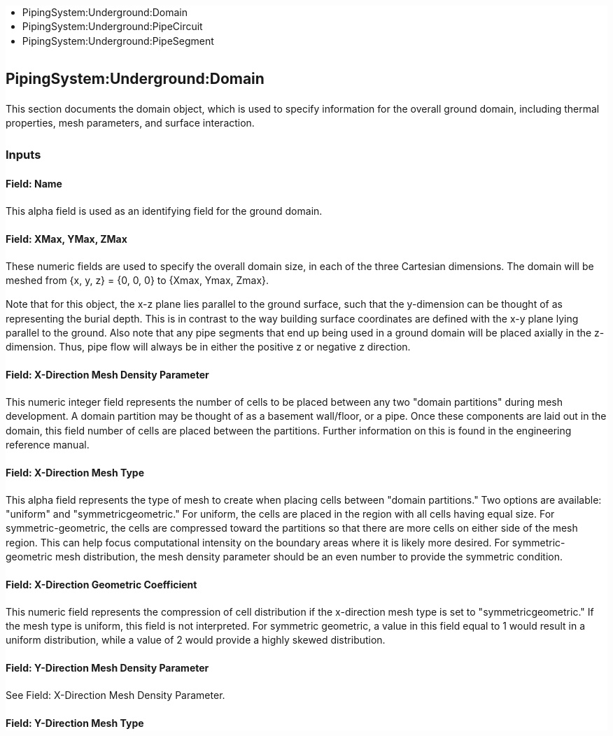 - PipingSystem:Underground:Domain
- PipingSystem:Underground:PipeCircuit
- PipingSystem:Underground:PipeSegment

## PipingSystem:Underground:Domain

This section documents the domain object, which is used to specify information for the overall ground domain, including thermal properties, mesh parameters, and surface interaction.

### Inputs

#### Field: Name

This alpha field is used as an identifying field for the ground domain.

#### Field: XMax, YMax, ZMax

These numeric fields are used to specify the overall domain size, in each of the three Cartesian dimensions.  The domain will be meshed from {x, y, z} = {0, 0, 0} to {Xmax, Ymax, Zmax}.

Note that for this object, the x-z plane lies parallel to the ground surface, such that the y-dimension can be thought of as representing the burial depth.  This is in contrast to the way building surface coordinates are defined with the x-y plane lying parallel to the ground.  Also note that any pipe segments that end up being used in a ground domain will be placed axially in the z-dimension.  Thus, pipe flow will always be in either the positive z or negative z direction.

#### Field: X-Direction Mesh Density Parameter

This numeric integer field represents the number of cells to be placed between any two "domain partitions" during mesh development.  A domain partition may be thought of as a basement wall/floor, or a pipe.  Once these components are laid out in the domain, this field number of cells are placed between the partitions.  Further information on this is found in the engineering reference manual.

#### Field: X-Direction Mesh Type

This alpha field represents the type of mesh to create when placing cells between "domain partitions."  Two options are available: "uniform" and "symmetricgeometric."  For uniform, the cells are placed in the region with all cells having equal size.  For symmetric-geometric, the cells are compressed toward the partitions so that there are more cells on either side of the mesh region.  This can help focus computational intensity on the boundary areas where it is likely more desired.  For symmetric-geometric mesh distribution, the mesh density parameter should be an even number to provide the symmetric condition.

#### Field: X-Direction Geometric Coefficient

This numeric field represents the compression of cell distribution if the x-direction mesh type is set to "symmetricgeometric."  If the mesh type is uniform, this field is not interpreted.  For symmetric geometric, a value in this field equal to 1 would result in a uniform distribution, while a value of 2 would provide a highly skewed distribution.

#### Field: Y-Direction Mesh Density Parameter

See Field: X-Direction Mesh Density Parameter.

#### Field: Y-Direction Mesh Type
